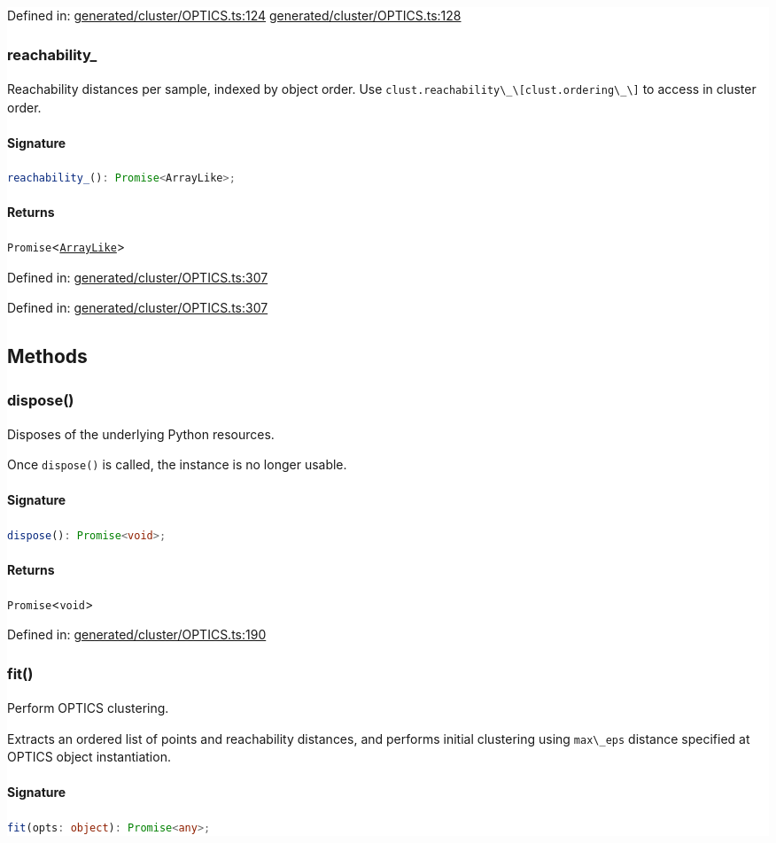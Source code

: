 Defined in:  [generated/cluster/OPTICS.ts:124](https://github.com/transitive-bullshit/scikit-learn-ts/blob/f6c1fce/packages/sklearn/src/generated/cluster/OPTICS.ts#L124) [generated/cluster/OPTICS.ts:128](https://github.com/transitive-bullshit/scikit-learn-ts/blob/f6c1fce/packages/sklearn/src/generated/cluster/OPTICS.ts#L128)

### reachability\_

Reachability distances per sample, indexed by object order. Use `clust.reachability\_\[clust.ordering\_\]` to access in cluster order.

#### Signature

```ts
reachability_(): Promise<ArrayLike>;
```

#### Returns

`Promise`\<[`ArrayLike`](../types/ArrayLike.md)\>

Defined in:  [generated/cluster/OPTICS.ts:307](https://github.com/transitive-bullshit/scikit-learn-ts/blob/f6c1fce/packages/sklearn/src/generated/cluster/OPTICS.ts#L307)

Defined in:  [generated/cluster/OPTICS.ts:307](https://github.com/transitive-bullshit/scikit-learn-ts/blob/f6c1fce/packages/sklearn/src/generated/cluster/OPTICS.ts#L307)

## Methods

### dispose()

Disposes of the underlying Python resources.

Once `dispose()` is called, the instance is no longer usable.

#### Signature

```ts
dispose(): Promise<void>;
```

#### Returns

`Promise`\<`void`\>

Defined in:  [generated/cluster/OPTICS.ts:190](https://github.com/transitive-bullshit/scikit-learn-ts/blob/f6c1fce/packages/sklearn/src/generated/cluster/OPTICS.ts#L190)

### fit()

Perform OPTICS clustering.

Extracts an ordered list of points and reachability distances, and performs initial clustering using `max\_eps` distance specified at OPTICS object instantiation.

#### Signature

```ts
fit(opts: object): Promise<any>;
```
